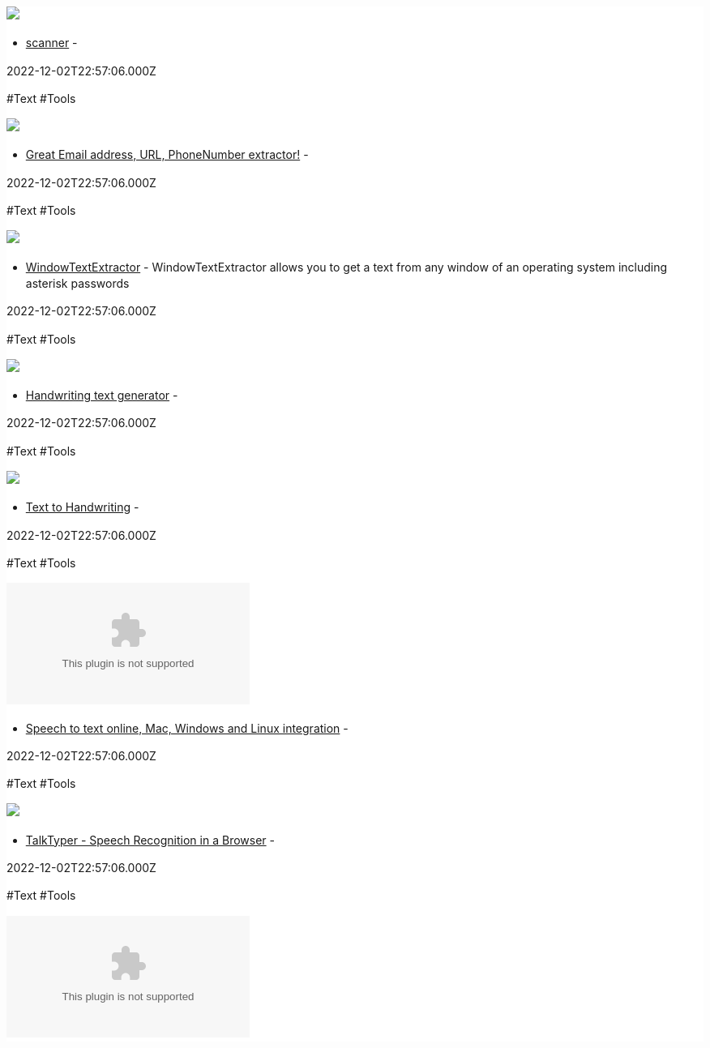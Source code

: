 ![](https://rdl.ink/render/https%3A%2F%2Fsimon-knuth.github.io%2Fscanner%2Findex)

- [scanner](https://simon-knuth.github.io/scanner/index) - 

2022-12-02T22:57:06.000Z

#Text #Tools

![](http://www.extractemailaddress.com/img/logo.png)

- [Great Email address, URL, PhoneNumber extractor!](https://extractemailaddress.com) - 

2022-12-02T22:57:06.000Z

#Text #Tools

![](https://opengraph.githubassets.com/e94c7b1e2a8b9e8051ada897d7d1d7ea4dcb65feea879261ec5ae2eadad94229/AlexanderPro/WindowTextExtractor)

- [WindowTextExtractor](https://github.com/AlexanderPro/WindowTextExtractor) - WindowTextExtractor allows you to get a text from any window of an operating system including asterisk passwords

2022-12-02T22:57:06.000Z

#Text #Tools

![](https://handwrittner.com/N-bOB1aKxSE.jpg)

- [Handwriting text generator](https://handwrittner.com/?lang=en) - 

2022-12-02T22:57:06.000Z

#Text #Tools

![](https://res.cloudinary.com/saurabhdaware/image/upload/v1585413874/saurabh2019/projects/text-to-handwriting.png)

- [Text to Handwriting](https://saurabhdaware.github.io/text-to-handwriting) - 

2022-12-02T22:57:06.000Z

#Text #Tools

![](https://rdl.ink/render/https%3A%2F%2Fvoicenotebook.com)

- [Speech to text online, Mac, Windows and Linux integration](https://voicenotebook.com) - 

2022-12-02T22:57:06.000Z

#Text #Tools

![](https://talktyper.com/common/images/TalkTyperLogoBox.png)

- [TalkTyper - Speech Recognition in a Browser](https://talktyper.com) - 

2022-12-02T22:57:06.000Z

#Text #Tools

![](https://rdl.ink/render/https%3A%2F%2Fwww.convertspeech.com)

